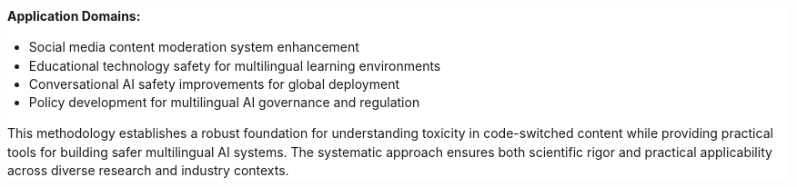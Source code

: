 **Application Domains:**
- Social media content moderation system enhancement
- Educational technology safety for multilingual learning environments
- Conversational AI safety improvements for global deployment
- Policy development for multilingual AI governance and regulation

This methodology establishes a robust foundation for understanding toxicity in code-switched content while providing practical tools for building safer multilingual AI systems. The systematic approach ensures both scientific rigor and practical applicability across diverse research and industry contexts. 